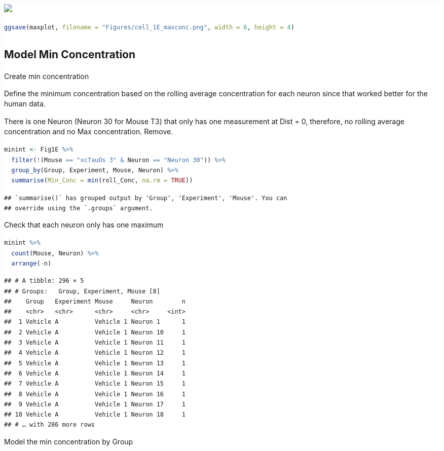 ![](CellCulture_Analysis_publication_files/figure-html/unnamed-chunk-32-1.png)

```r
ggsave(maxplot, filename = "Figures/cell_1E_maxconc.png", width = 6, height = 4)
```

## Model Min Concentration

Create min concentration

Define the minimum concentration based on the rolling average concentration for each neuron since that worked better for the human data.

There is one Neuron (Neuron 30 for Mouse T3) that only has one measurement at Dist = 0, therefore, no rolling average concentration and no Max concentration. Remove.


```r
minint <- Fig1E %>%
  filter(!(Mouse == "xcTauOs 3" & Neuron == "Neuron 30")) %>%
  group_by(Group, Experiment, Mouse, Neuron) %>%
  summarise(Min_Conc = min(roll_Conc, na.rm = TRUE))
```

```
## `summarise()` has grouped output by 'Group', 'Experiment', 'Mouse'. You can
## override using the `.groups` argument.
```

Check that each neuron only has one maximum


```r
minint %>%
  count(Mouse, Neuron) %>%
  arrange(-n)
```

```
## # A tibble: 296 × 5
## # Groups:   Group, Experiment, Mouse [8]
##    Group   Experiment Mouse     Neuron        n
##    <chr>   <chr>      <chr>     <chr>     <int>
##  1 Vehicle A          Vehicle 1 Neuron 1      1
##  2 Vehicle A          Vehicle 1 Neuron 10     1
##  3 Vehicle A          Vehicle 1 Neuron 11     1
##  4 Vehicle A          Vehicle 1 Neuron 12     1
##  5 Vehicle A          Vehicle 1 Neuron 13     1
##  6 Vehicle A          Vehicle 1 Neuron 14     1
##  7 Vehicle A          Vehicle 1 Neuron 15     1
##  8 Vehicle A          Vehicle 1 Neuron 16     1
##  9 Vehicle A          Vehicle 1 Neuron 17     1
## 10 Vehicle A          Vehicle 1 Neuron 18     1
## # … with 286 more rows
```

Model the min concentration by Group
